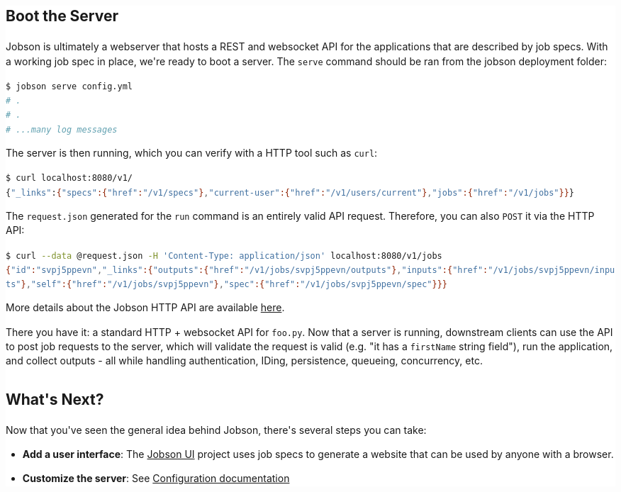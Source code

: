 
## Boot the Server

Jobson is ultimately a webserver that hosts a REST and websocket API
for the applications that are described by job specs. With a working
job spec in place, we're ready to boot a server. The `serve` command
should be ran from the jobson deployment folder:

```bash
$ jobson serve config.yml 
# .
# .
# ...many log messages
```

The server is then running, which you can verify with a HTTP tool such
as `curl`:

```bash
$ curl localhost:8080/v1/
{"_links":{"specs":{"href":"/v1/specs"},"current-user":{"href":"/v1/users/current"},"jobs":{"href":"/v1/jobs"}}}
```

The `request.json` generated for the `run` command is an entirely
valid API request. Therefore, you can also `POST` it via the HTTP API:

```bash
$ curl --data @request.json -H 'Content-Type: application/json' localhost:8080/v1/jobs
{"id":"svpj5ppevn","_links":{"outputs":{"href":"/v1/jobs/svpj5ppevn/outputs"},"inputs":{"href":"/v1/jobs/svpj5ppevn/inputs"},"self":{"href":"/v1/jobs/svpj5ppevn"},"spec":{"href":"/v1/jobs/svpj5ppevn/spec"}}}
```

More details about the Jobson HTTP API are available
[here](#http-api).

There you have it: a standard HTTP + websocket API for `foo.py`. Now
that a server is running, downstream clients can use the API to post
job requests to the server, which will validate the request is valid
(e.g. "it has a `firstName` string field"), run the application, and
collect outputs - all while handling authentication, IDing,
persistence, queueing, concurrency, etc.


## What's Next?

Now that you've seen the general idea behind Jobson, there's several
steps you can take:

- **Add a user interface**: The
  [Jobson UI](https://github.com/adamkewley/jobson-ui) project uses
  job specs to generate a website that can be used by anyone with a
  browser.
  
- **Customize the server**: See [Configuration documentation](#configuration)
  